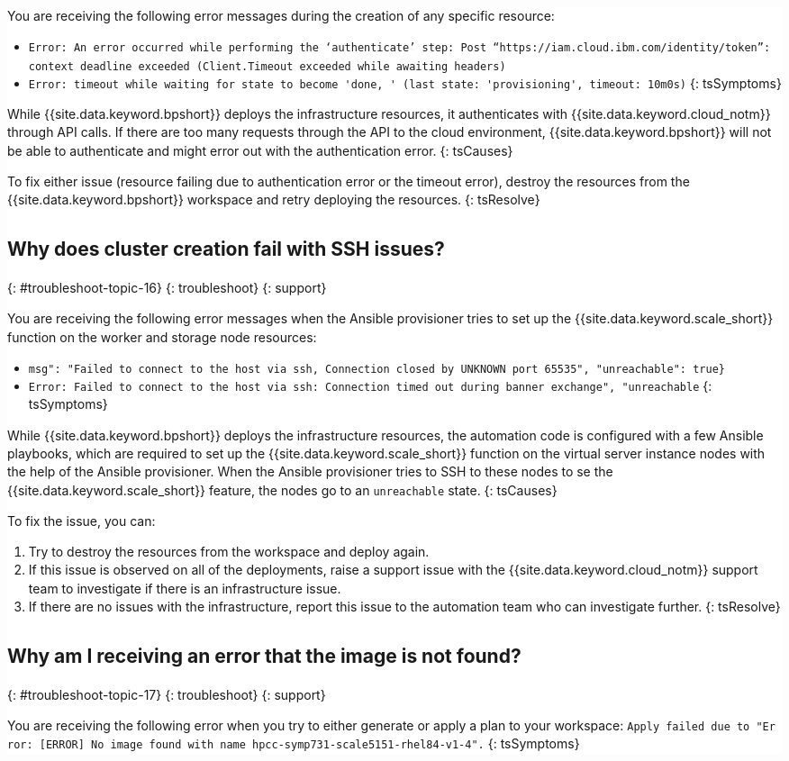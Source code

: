 You are receiving the following error messages during the creation of any specific resource:

* `Error: An error occurred while performing the ‘authenticate’ step: Post “https://iam.cloud.ibm.com/identity/token”: context deadline exceeded (Client.Timeout exceeded while awaiting headers)`
* `Error: timeout while waiting for state to become 'done, ' (last state: 'provisioning', timeout: 10m0s)`
{: tsSymptoms}

While {{site.data.keyword.bpshort}} deploys the infrastructure resources, it authenticates with {{site.data.keyword.cloud_notm}} through API calls. If there are too many requests through the API to the cloud environment, {{site.data.keyword.bpshort}} will not be able to authenticate and might error out with the authentication error.
{: tsCauses}

To fix either issue (resource failing due to authentication error or the timeout error), destroy the resources from the {{site.data.keyword.bpshort}} workspace and retry deploying the resources. 
{: tsResolve}

## Why does cluster creation fail with SSH issues?
{: #troubleshoot-topic-16}
{: troubleshoot}
{: support}

You are receiving the following error messages when the Ansible provisioner tries to set up the {{site.data.keyword.scale_short}} function on the worker and storage node resources:

* `msg": "Failed to connect to the host via ssh, Connection closed by UNKNOWN port 65535", "unreachable": true}`
* `Error: Failed to connect to the host via ssh: Connection timed out during banner exchange", "unreachable`
{: tsSymptoms}

While {{site.data.keyword.bpshort}} deploys the infrastructure resources, the automation code is configured with a few Ansible playbooks, which are required to set up the {{site.data.keyword.scale_short}} function on the virtual server instance nodes with the help of the Ansible provisioner. When the Ansible provisioner tries to SSH to these nodes to se the {{site.data.keyword.scale_short}} feature, the nodes go to an `unreachable` state. 
{: tsCauses}

To fix the issue, you can:
1. Try to destroy the resources from the workspace and deploy again.
2. If this issue is observed on all of the deployments, raise a support issue with the {{site.data.keyword.cloud_notm}} support team to investigate if there is an infrastructure issue. 
3. If there are no issues with the infrastructure, report this issue to the automation team who can investigate further.
{: tsResolve}

## Why am I receiving an error that the image is not found?
{: #troubleshoot-topic-17}
{: troubleshoot}
{: support}

You are receiving the following error when you try to either generate or apply a plan to your workspace: `Apply failed due to "Error: [ERROR] No image found with name hpcc-symp731-scale5151-rhel84-v1-4".`
{: tsSymptoms}
